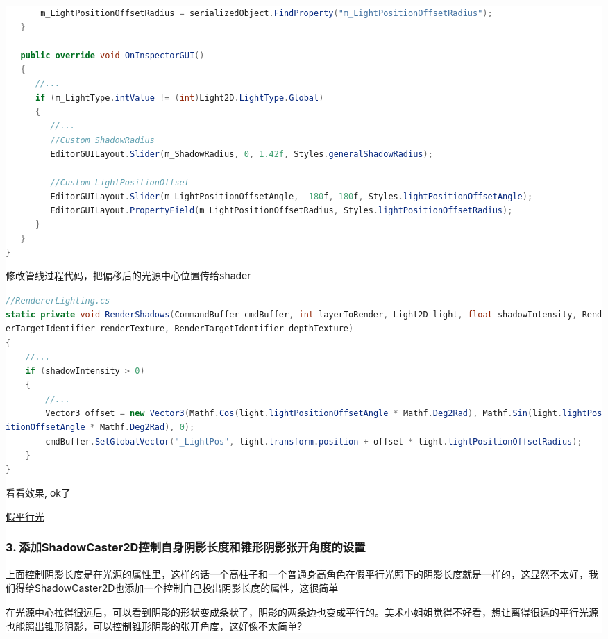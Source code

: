 ```C#
       m_LightPositionOffsetRadius = serializedObject.FindProperty("m_LightPositionOffsetRadius");
   }

   public override void OnInspectorGUI()
   {
      //...
      if (m_LightType.intValue != (int)Light2D.LightType.Global)
      {
         //...
         //Custom ShadowRadius
         EditorGUILayout.Slider(m_ShadowRadius, 0, 1.42f, Styles.generalShadowRadius);

         //Custom LightPositionOffset
         EditorGUILayout.Slider(m_LightPositionOffsetAngle, -180f, 180f, Styles.lightPositionOffsetAngle);
         EditorGUILayout.PropertyField(m_LightPositionOffsetRadius, Styles.lightPositionOffsetRadius);
      }
   }
}
```

修改管线过程代码，把偏移后的光源中心位置传给shader

```C#
//RendererLighting.cs
static private void RenderShadows(CommandBuffer cmdBuffer, int layerToRender, Light2D light, float shadowIntensity, RenderTargetIdentifier renderTexture, RenderTargetIdentifier depthTexture)
{
    //...
    if (shadowIntensity > 0)
    {
        //...
        Vector3 offset = new Vector3(Mathf.Cos(light.lightPositionOffsetAngle * Mathf.Deg2Rad), Mathf.Sin(light.lightPositionOffsetAngle * Mathf.Deg2Rad), 0);
        cmdBuffer.SetGlobalVector("_LightPos", light.transform.position + offset * light.lightPositionOffsetRadius);
    }
}
```

看看效果, ok了

[假平行光](https://vdn3.vzuu.com/SD/1f121ce0-528c-11ec-ab4f-66c2397e5216.mp4?disable_local_cache=1&auth_key=1639385807-0-0-ab8703257c70018477ce45023ae4ac29&f=mp4&bu=pico&expiration=1639385807&v=tx)



### 3. 添加ShadowCaster2D控制自身阴影长度和锥形阴影张开角度的设置

上面控制阴影长度是在光源的属性里，这样的话一个高柱子和一个普通身高角色在假平行光照下的阴影长度就是一样的，这显然不太好，我们得给ShadowCaster2D也添加一个控制自己投出阴影长度的属性，这很简单

在光源中心拉得很远后，可以看到阴影的形状变成条状了，阴影的两条边也变成平行的。美术小姐姐觉得不好看，想让离得很远的平行光源也能照出锥形阴影，可以控制锥形阴影的张开角度，这好像不太简单?
